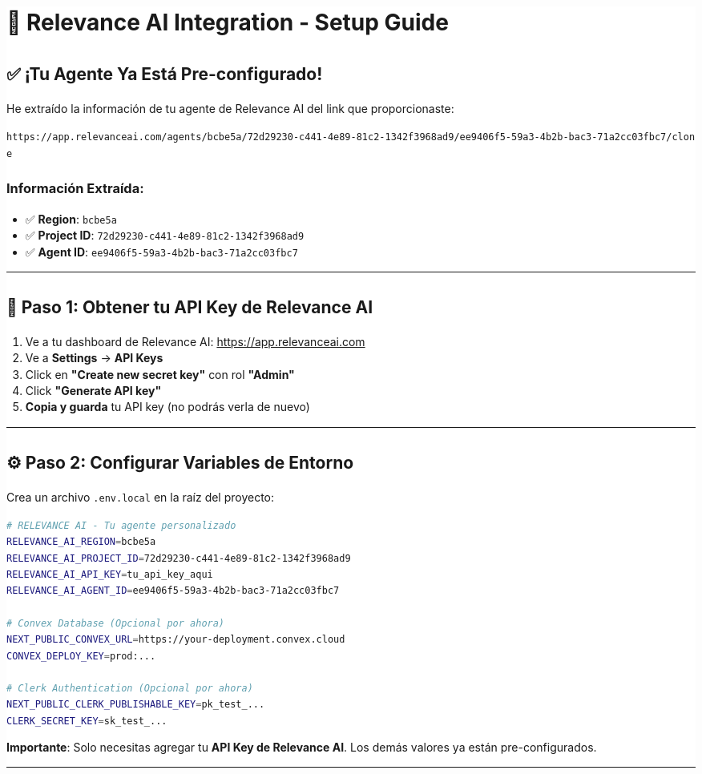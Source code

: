 # 🚀 Relevance AI Integration - Setup Guide

## ✅ ¡Tu Agente Ya Está Pre-configurado!

He extraído la información de tu agente de Relevance AI del link que proporcionaste:

```
https://app.relevanceai.com/agents/bcbe5a/72d29230-c441-4e89-81c2-1342f3968ad9/ee9406f5-59a3-4b2b-bac3-71a2cc03fbc7/clone
```

### Información Extraída:
- ✅ **Region**: `bcbe5a`
- ✅ **Project ID**: `72d29230-c441-4e89-81c2-1342f3968ad9`
- ✅ **Agent ID**: `ee9406f5-59a3-4b2b-bac3-71a2cc03fbc7`

---

## 🔑 Paso 1: Obtener tu API Key de Relevance AI

1. Ve a tu dashboard de Relevance AI: https://app.relevanceai.com
2. Ve a **Settings** → **API Keys**
3. Click en **"Create new secret key"** con rol **"Admin"**
4. Click **"Generate API key"**
5. **Copia y guarda** tu API key (no podrás verla de nuevo)

---

## ⚙️ Paso 2: Configurar Variables de Entorno

Crea un archivo `.env.local` en la raíz del proyecto:

```bash
# RELEVANCE AI - Tu agente personalizado
RELEVANCE_AI_REGION=bcbe5a
RELEVANCE_AI_PROJECT_ID=72d29230-c441-4e89-81c2-1342f3968ad9
RELEVANCE_AI_API_KEY=tu_api_key_aqui
RELEVANCE_AI_AGENT_ID=ee9406f5-59a3-4b2b-bac3-71a2cc03fbc7

# Convex Database (Opcional por ahora)
NEXT_PUBLIC_CONVEX_URL=https://your-deployment.convex.cloud
CONVEX_DEPLOY_KEY=prod:...

# Clerk Authentication (Opcional por ahora)
NEXT_PUBLIC_CLERK_PUBLISHABLE_KEY=pk_test_...
CLERK_SECRET_KEY=sk_test_...
```

**Importante**: Solo necesitas agregar tu **API Key de Relevance AI**. Los demás valores ya están pre-configurados.

---
